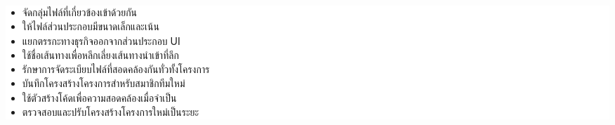 - จัดกลุ่มไฟล์ที่เกี่ยวข้องเข้าด้วยกัน 
- ให้ไฟล์ส่วนประกอบมีขนาดเล็กและเน้น 
- แยกตรรกะทางธุรกิจออกจากส่วนประกอบ UI 
- ใช้ชื่อเส้นทางเพื่อหลีกเลี่ยงเส้นทางนำเข้าที่ลึก 
- รักษาการจัดระเบียบไฟล์ที่สอดคล้องกันทั่วทั้งโครงการ 
- บันทึกโครงสร้างโครงการสำหรับสมาชิกทีมใหม่ 
- ใช้ตัวสร้างโค้ดเพื่อความสอดคล้องเมื่อจำเป็น 
- ตรวจสอบและปรับโครงสร้างโครงการใหม่เป็นระยะ